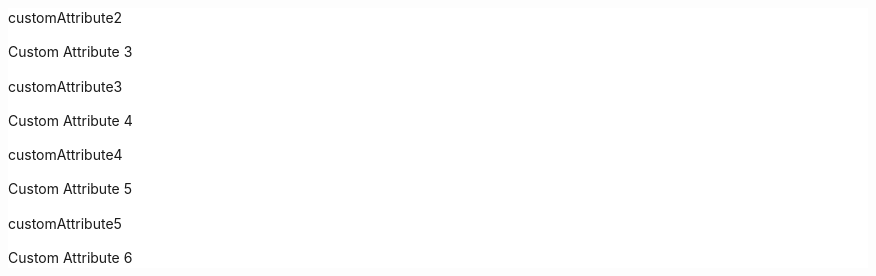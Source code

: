 

</td>
<td valign="top">

customAttribute2



</td>
</tr>
<tr>
<td valign="top">

Custom Attribute 3



</td>
<td valign="top">

customAttribute3



</td>
</tr>
<tr>
<td valign="top">

Custom Attribute 4



</td>
<td valign="top">

customAttribute4



</td>
</tr>
<tr>
<td valign="top">

Custom Attribute 5



</td>
<td valign="top">

customAttribute5



</td>
</tr>
<tr>
<td valign="top">

Custom Attribute 6


